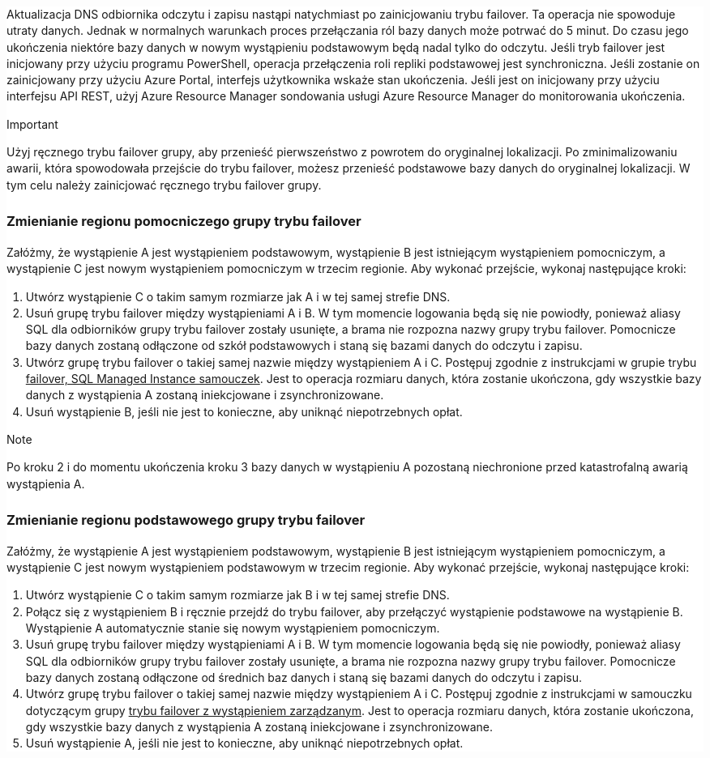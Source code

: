Aktualizacja DNS odbiornika odczytu i zapisu nastąpi natychmiast po zainicjowaniu trybu failover. Ta operacja nie spowoduje utraty danych. Jednak w normalnych warunkach proces przełączania ról bazy danych może potrwać do 5 minut. Do czasu jego ukończenia niektóre bazy danych w nowym wystąpieniu podstawowym będą nadal tylko do odczytu. Jeśli tryb failover jest inicjowany przy użyciu programu PowerShell, operacja przełączenia roli repliki podstawowej jest synchroniczna. Jeśli zostanie on zainicjowany przy użyciu Azure Portal, interfejs użytkownika wskaże stan ukończenia. Jeśli jest on inicjowany przy użyciu interfejsu API REST, użyj Azure Resource Manager sondowania usługi Azure Resource Manager do monitorowania ukończenia.

> [!IMPORTANT]
> Użyj ręcznego trybu failover grupy, aby przenieść pierwszeństwo z powrotem do oryginalnej lokalizacji. Po zminimalizowaniu awarii, która spowodowała przejście do trybu failover, możesz przenieść podstawowe bazy danych do oryginalnej lokalizacji. W tym celu należy zainicjować ręcznego trybu failover grupy.
  
### <a name="changing-secondary-region-of-the-failover-group"></a>Zmienianie regionu pomocniczego grupy trybu failover

Załóżmy, że wystąpienie A jest wystąpieniem podstawowym, wystąpienie B jest istniejącym wystąpieniem pomocniczym, a wystąpienie C jest nowym wystąpieniem pomocniczym w trzecim regionie.  Aby wykonać przejście, wykonaj następujące kroki:

1. Utwórz wystąpienie C o takim samym rozmiarze jak A i w tej samej strefie DNS.
2. Usuń grupę trybu failover między wystąpieniami A i B. W tym momencie logowania będą się nie powiodły, ponieważ aliasy SQL dla odbiorników grupy trybu failover zostały usunięte, a brama nie rozpozna nazwy grupy trybu failover. Pomocnicze bazy danych zostaną odłączone od szkół podstawowych i staną się bazami danych do odczytu i zapisu.
3. Utwórz grupę trybu failover o takiej samej nazwie między wystąpieniem A i C. Postępuj zgodnie z instrukcjami w grupie trybu [failover, SQL Managed Instance samouczek](../managed-instance/failover-group-add-instance-tutorial.md). Jest to operacja rozmiaru danych, która zostanie ukończona, gdy wszystkie bazy danych z wystąpienia A zostaną iniekcjowane i zsynchronizowane.
4. Usuń wystąpienie B, jeśli nie jest to konieczne, aby uniknąć niepotrzebnych opłat.

> [!NOTE]
> Po kroku 2 i do momentu ukończenia kroku 3 bazy danych w wystąpieniu A pozostaną niechronione przed katastrofalną awarią wystąpienia A.

### <a name="changing-primary-region-of-the-failover-group"></a>Zmienianie regionu podstawowego grupy trybu failover

Załóżmy, że wystąpienie A jest wystąpieniem podstawowym, wystąpienie B jest istniejącym wystąpieniem pomocniczym, a wystąpienie C jest nowym wystąpieniem podstawowym w trzecim regionie.  Aby wykonać przejście, wykonaj następujące kroki:

1. Utwórz wystąpienie C o takim samym rozmiarze jak B i w tej samej strefie DNS.
2. Połącz się z wystąpieniem B i ręcznie przejdź do trybu failover, aby przełączyć wystąpienie podstawowe na wystąpienie B. Wystąpienie A automatycznie stanie się nowym wystąpieniem pomocniczym.
3. Usuń grupę trybu failover między wystąpieniami A i B. W tym momencie logowania będą się nie powiodły, ponieważ aliasy SQL dla odbiorników grupy trybu failover zostały usunięte, a brama nie rozpozna nazwy grupy trybu failover. Pomocnicze bazy danych zostaną odłączone od średnich baz danych i staną się bazami danych do odczytu i zapisu.
4. Utwórz grupę trybu failover o takiej samej nazwie między wystąpieniem A i C. Postępuj zgodnie z instrukcjami w samouczku dotyczącym grupy [trybu failover z wystąpieniem zarządzanym](../managed-instance/failover-group-add-instance-tutorial.md). Jest to operacja rozmiaru danych, która zostanie ukończona, gdy wszystkie bazy danych z wystąpienia A zostaną iniekcjowane i zsynchronizowane.
5. Usuń wystąpienie A, jeśli nie jest to konieczne, aby uniknąć niepotrzebnych opłat.
